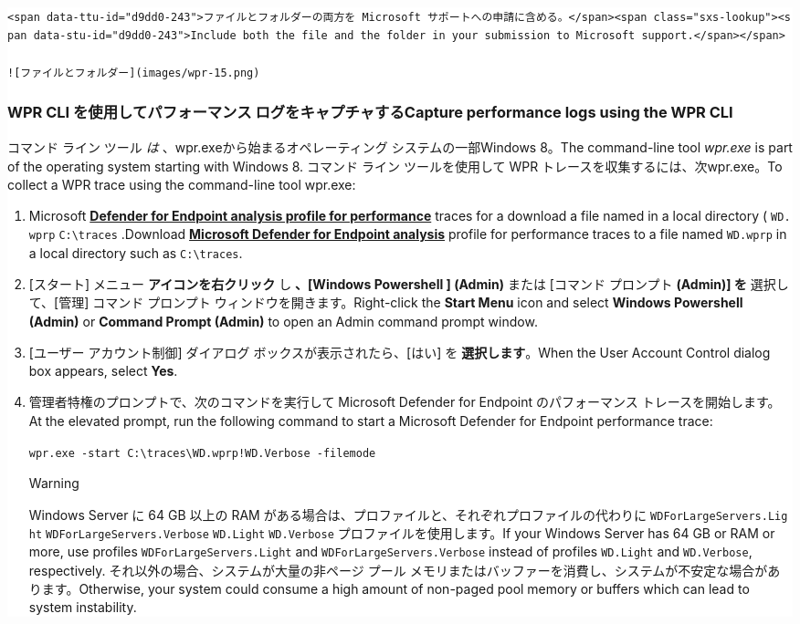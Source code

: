     <span data-ttu-id="d9dd0-243">ファイルとフォルダーの両方を Microsoft サポートへの申請に含める。</span><span class="sxs-lookup"><span data-stu-id="d9dd0-243">Include both the file and the folder in your submission to Microsoft support.</span></span>

    ![ファイルとフォルダー](images/wpr-15.png)

### <a name="capture-performance-logs-using-the-wpr-cli"></a><span data-ttu-id="d9dd0-245">WPR CLI を使用してパフォーマンス ログをキャプチャする</span><span class="sxs-lookup"><span data-stu-id="d9dd0-245">Capture performance logs using the WPR CLI</span></span>

<span data-ttu-id="d9dd0-246">コマンド ライン ツール *は* 、wpr.exeから始まるオペレーティング システムの一部Windows 8。</span><span class="sxs-lookup"><span data-stu-id="d9dd0-246">The command-line tool *wpr.exe* is part of the operating system starting with Windows 8.</span></span> <span data-ttu-id="d9dd0-247">コマンド ライン ツールを使用して WPR トレースを収集するには、次wpr.exe。</span><span class="sxs-lookup"><span data-stu-id="d9dd0-247">To collect a WPR trace using the command-line tool wpr.exe:</span></span>

1. <span data-ttu-id="d9dd0-248">Microsoft **[Defender for Endpoint analysis profile for performance](https://github.com/YongRhee-MDE/Scripts/blob/master/MDAV.wprp)** traces for a download a file named in a local directory ( `WD.wprp` `C:\traces` .</span><span class="sxs-lookup"><span data-stu-id="d9dd0-248">Download **[Microsoft Defender for Endpoint analysis](https://github.com/YongRhee-MDE/Scripts/blob/master/MDAV.wprp)** profile for performance traces to a file named `WD.wprp` in a local directory such as `C:\traces`.</span></span>

3. <span data-ttu-id="d9dd0-249">[スタート] メニュー **アイコンを右クリック** し **、[Windows Powershell ] (Admin)** または [コマンド プロンプト **(Admin)] を** 選択して、[管理] コマンド プロンプト ウィンドウを開きます。</span><span class="sxs-lookup"><span data-stu-id="d9dd0-249">Right-click the **Start Menu** icon and select **Windows Powershell (Admin)** or **Command Prompt (Admin)** to open an Admin command prompt window.</span></span>

4. <span data-ttu-id="d9dd0-250">[ユーザー アカウント制御] ダイアログ ボックスが表示されたら、[はい] を **選択します**。</span><span class="sxs-lookup"><span data-stu-id="d9dd0-250">When the User Account Control dialog box appears, select **Yes**.</span></span>

5. <span data-ttu-id="d9dd0-251">管理者特権のプロンプトで、次のコマンドを実行して Microsoft Defender for Endpoint のパフォーマンス トレースを開始します。</span><span class="sxs-lookup"><span data-stu-id="d9dd0-251">At the elevated prompt, run the following command to start a Microsoft Defender for Endpoint performance trace:</span></span>

    ```console
    wpr.exe -start C:\traces\WD.wprp!WD.Verbose -filemode
    ```
    
    >[!WARNING]
    ><span data-ttu-id="d9dd0-252">Windows Server に 64 GB 以上の RAM がある場合は、プロファイルと、それぞれプロファイルの代わりに `WDForLargeServers.Light` `WDForLargeServers.Verbose` `WD.Light` `WD.Verbose` プロファイルを使用します。</span><span class="sxs-lookup"><span data-stu-id="d9dd0-252">If your Windows Server has 64 GB or RAM or more, use profiles `WDForLargeServers.Light` and `WDForLargeServers.Verbose` instead of profiles `WD.Light` and `WD.Verbose`, respectively.</span></span> <span data-ttu-id="d9dd0-253">それ以外の場合、システムが大量の非ページ プール メモリまたはバッファーを消費し、システムが不安定な場合があります。</span><span class="sxs-lookup"><span data-stu-id="d9dd0-253">Otherwise, your system could consume a high amount of non-paged pool memory or buffers which can lead to system instability.</span></span>
